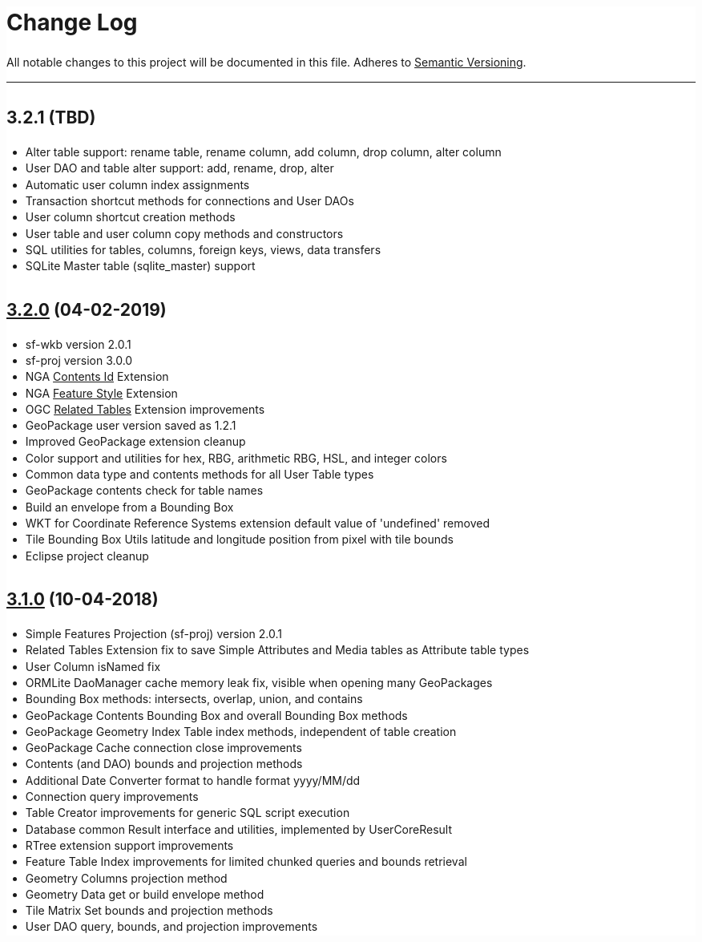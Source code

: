 # Change Log
All notable changes to this project will be documented in this file.
Adheres to [Semantic Versioning](http://semver.org/).

---

## 3.2.1 (TBD)

* Alter table support: rename table, rename column, add column, drop column, alter column
* User DAO and table alter support: add, rename, drop, alter
* Automatic user column index assignments
* Transaction shortcut methods for connections and User DAOs
* User column shortcut creation methods
* User table and user column copy methods and constructors
* SQL utilities for tables, columns, foreign keys, views, data transfers
* SQLite Master table (sqlite_master) support

## [3.2.0](https://github.com/ngageoint/geopackage-core-java/releases/tag/3.2.0) (04-02-2019)

* sf-wkb version 2.0.1
* sf-proj version 3.0.0
* NGA [Contents Id](http://ngageoint.github.io/GeoPackage/docs/extensions/contents-id.html) Extension
* NGA [Feature Style](http://ngageoint.github.io/GeoPackage/docs/extensions/feature-style.html) Extension
* OGC [Related Tables](http://www.geopackage.org/18-000.html) Extension improvements
* GeoPackage user version saved as 1.2.1
* Improved GeoPackage extension cleanup
* Color support and utilities for hex, RBG, arithmetic RBG, HSL, and integer colors
* Common data type and contents methods for all User Table types
* GeoPackage contents check for table names
* Build an envelope from a Bounding Box
* WKT for Coordinate Reference Systems extension default value of 'undefined' removed
* Tile Bounding Box Utils latitude and longitude position from pixel with tile bounds
* Eclipse project cleanup

## [3.1.0](https://github.com/ngageoint/geopackage-core-java/releases/tag/3.1.0) (10-04-2018)

* Simple Features Projection (sf-proj) version 2.0.1
* Related Tables Extension fix to save Simple Attributes and Media tables as Attribute table types
* User Column isNamed fix
* ORMLite DaoManager cache memory leak fix, visible when opening many GeoPackages
* Bounding Box methods: intersects, overlap, union, and contains
* GeoPackage Contents Bounding Box and overall Bounding Box methods
* GeoPackage Geometry Index Table index methods, independent of table creation
* GeoPackage Cache connection close improvements
* Contents (and DAO) bounds and projection methods
* Additional Date Converter format to handle format yyyy/MM/dd
* Connection query improvements
* Table Creator improvements for generic SQL script execution
* Database common Result interface and utilities, implemented by UserCoreResult
* RTree extension support improvements
* Feature Table Index improvements for limited chunked queries and bounds retrieval
* Geometry Columns projection method
* Geometry Data get or build envelope method
* Tile Matrix Set bounds and projection methods
* User DAO query, bounds, and projection improvements
